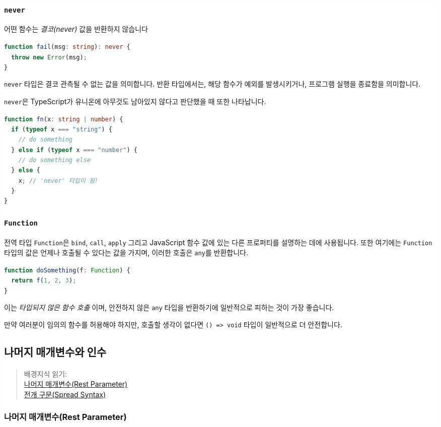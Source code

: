 ### `never`

어떤 함수는 _결코(never)_ 값을 반환하지 않습니다

```ts twoslash
function fail(msg: string): never {
  throw new Error(msg);
}
```

`never` 타입은 결코 관측될 수 없는 값을 의미합니다.
반환 타입에서는, 해당 함수가 예외를 발생시키거나, 프로그램 실행을 종료함을 의미합니다.

`never`은 TypeScript가 유니온에 아무것도 남아있지 않다고 판단했을 때 또한 나타납니다.

```ts twoslash
function fn(x: string | number) {
  if (typeof x === "string") {
    // do something
  } else if (typeof x === "number") {
    // do something else
  } else {
    x; // 'never' 타입이 됨!
  }
}
```

### `Function`

전역 타입 `Function`은 `bind`, `call`, `apply` 그리고 JavaScript 함수 값에 있는 다른 프로퍼티를 설명하는 데에 사용됩니다.
또한 여기에는 `Function`타입의 값은 언제나 호출될 수 있다는 값을 가지며, 이러한 호출은 `any`를 반환합니다.

```ts twoslash
function doSomething(f: Function) {
  return f(1, 2, 3);
}
```

이는 _타입되지 않은 함수 호출_ 이며, 안전하지 않은 `any` 타입을 반환하기에 일반적으로 피하는 것이 가장 좋습니다.

만약 여러분이 임의의 함수를 허용해야 하지만, 호출할 생각이 없다면 `() => void` 타입이 일반적으로 더 안전합니다.

## 나머지 매개변수와 인수

<blockquote class='bg-reading'>
   <p>배경지식 읽기:<br />
   <a href='https://developer.mozilla.org/ko/docs/Web/JavaScript/Reference/Functions/rest_parameters'>나머지 매개변수(Rest Parameter)</a><br/>
   <a href='https://developer.mozilla.org/ko/docs/Web/JavaScript/Reference/Operators/Spread_syntax'>전개 구문(Spread Syntax)</a><br/>
   </p>
</blockquote>

### 나머지 매개변수(Rest Parameter)
